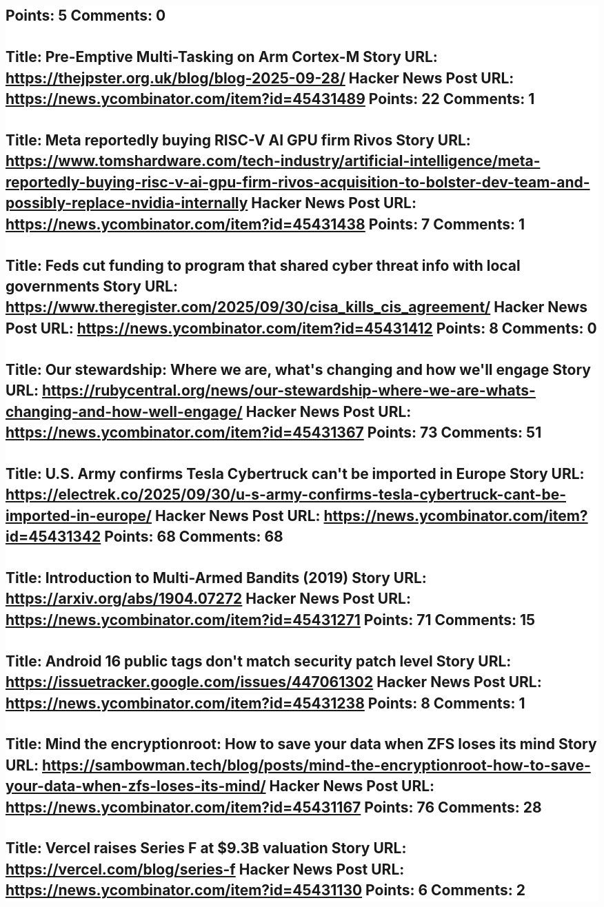Points: 5
Comments: 0
----------------------------------------
Title: Pre-Emptive Multi-Tasking on Arm Cortex-M
Story URL: https://thejpster.org.uk/blog/blog-2025-09-28/
Hacker News Post URL: https://news.ycombinator.com/item?id=45431489
Points: 22
Comments: 1
----------------------------------------
Title: Meta reportedly buying RISC-V AI GPU firm Rivos
Story URL: https://www.tomshardware.com/tech-industry/artificial-intelligence/meta-reportedly-buying-risc-v-ai-gpu-firm-rivos-acquisition-to-bolster-dev-team-and-possibly-replace-nvidia-internally
Hacker News Post URL: https://news.ycombinator.com/item?id=45431438
Points: 7
Comments: 1
----------------------------------------
Title: Feds cut funding to program that shared cyber threat info with local governments
Story URL: https://www.theregister.com/2025/09/30/cisa_kills_cis_agreement/
Hacker News Post URL: https://news.ycombinator.com/item?id=45431412
Points: 8
Comments: 0
----------------------------------------
Title: Our stewardship: Where we are, what's changing and how we'll engage
Story URL: https://rubycentral.org/news/our-stewardship-where-we-are-whats-changing-and-how-well-engage/
Hacker News Post URL: https://news.ycombinator.com/item?id=45431367
Points: 73
Comments: 51
----------------------------------------
Title: U.S. Army confirms Tesla Cybertruck can't be imported in Europe
Story URL: https://electrek.co/2025/09/30/u-s-army-confirms-tesla-cybertruck-cant-be-imported-in-europe/
Hacker News Post URL: https://news.ycombinator.com/item?id=45431342
Points: 68
Comments: 68
----------------------------------------
Title: Introduction to Multi-Armed Bandits (2019)
Story URL: https://arxiv.org/abs/1904.07272
Hacker News Post URL: https://news.ycombinator.com/item?id=45431271
Points: 71
Comments: 15
----------------------------------------
Title: Android 16 public tags don't match security patch level
Story URL: https://issuetracker.google.com/issues/447061302
Hacker News Post URL: https://news.ycombinator.com/item?id=45431238
Points: 8
Comments: 1
----------------------------------------
Title: Mind the encryptionroot: How to save your data when ZFS loses its mind
Story URL: https://sambowman.tech/blog/posts/mind-the-encryptionroot-how-to-save-your-data-when-zfs-loses-its-mind/
Hacker News Post URL: https://news.ycombinator.com/item?id=45431167
Points: 76
Comments: 28
----------------------------------------
Title: Vercel raises Series F at $9.3B valuation
Story URL: https://vercel.com/blog/series-f
Hacker News Post URL: https://news.ycombinator.com/item?id=45431130
Points: 6
Comments: 2
----------------------------------------